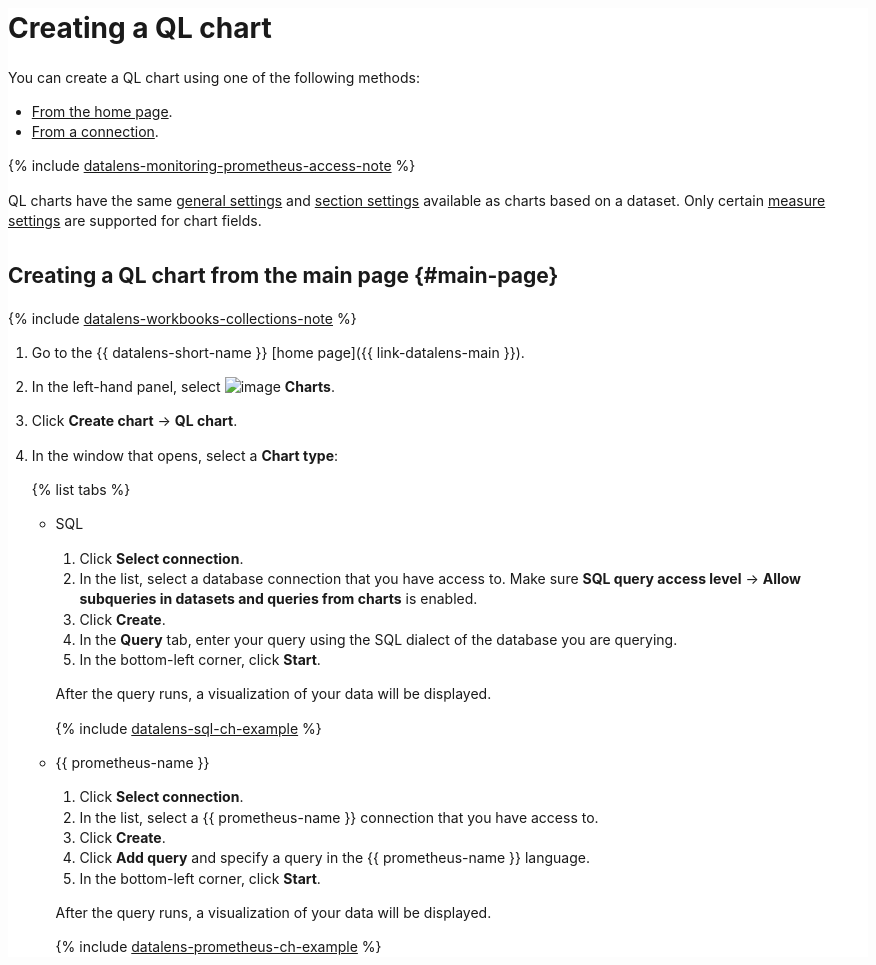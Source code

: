 # Creating a QL chart



You can create a QL chart using one of the following methods:

* [From the home page](#main-page).
* [From a connection](#connection).

{% include [datalens-monitoring-prometheus-access-note](../../../_includes/datalens/datalens-monitoring-prometheus-access-note.md) %}

QL charts have the same [general settings](../../concepts/chart/settings.md#common-settings) and [section settings](../../concepts/chart/settings.md#section-settings) available as charts based on a dataset. Only certain [measure settings](../../concepts/chart/settings.md#indicator-settings) are supported for chart fields.

## Creating a QL chart from the main page {#main-page}


{% include [datalens-workbooks-collections-note](../../../_includes/datalens/operations/datalens-workbooks-collections-note.md) %}



1. Go to the {{ datalens-short-name }} [home page]({{ link-datalens-main }}).


1. In the left-hand panel, select ![image](../../../_assets/console-icons/chart-column.svg) **Charts**.
1. Click **Create chart** → **QL chart**.
1. In the window that opens, select a **Chart type**:

   {% list tabs %}

   - SQL

      1. Click **Select connection**.
      1. In the list, select a database connection that you have access to. Make sure **SQL query access level** → **Allow subqueries in datasets and queries from charts** is enabled.
      1. Click **Create**.
      1. In the **Query** tab, enter your query using the SQL dialect of the database you are querying.
      1. In the bottom-left corner, click **Start**.

      After the query runs, a visualization of your data will be displayed.

      {% include [datalens-sql-ch-example](../../../_includes/datalens/datalens-sql-ch-example.md) %}

   - {{ prometheus-name }}

      1. Click **Select connection**.
      1. In the list, select a {{ prometheus-name }} connection that you have access to.
      1. Click **Create**.
      1. Click **Add query** and specify a query in the {{ prometheus-name }} language.
      1. In the bottom-left corner, click **Start**.

      After the query runs, a visualization of your data will be displayed.

      {% include [datalens-prometheus-ch-example](../../../_includes/datalens/datalens-prometheus-ch-example.md) %}

